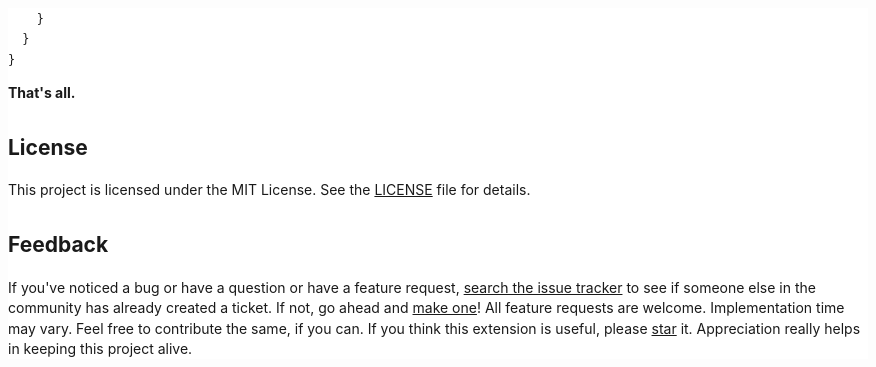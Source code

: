 ```ts
    }
  }
}
```

**That's all.**

## License

This project is licensed under the MIT License. See the [LICENSE](https://github.com/asim-jana/loopback4-multi-tenancy/blob/main/LICENSE) file for details.

## Feedback

If you've noticed a bug or have a question or have a feature request, [search the issue tracker](https://github.com/asim-jana/loopback4-multi-tenancy/issues) to see if someone else in the community has already created a ticket.
If not, go ahead and [make one](https://github.com/asim-jana/loopback4-multi-tenancy/issues/new/choose)!
All feature requests are welcome. Implementation time may vary. Feel free to contribute the same, if you can.
If you think this extension is useful, please [star](https://help.github.com/en/articles/about-stars) it. Appreciation really helps in keeping this project alive.
